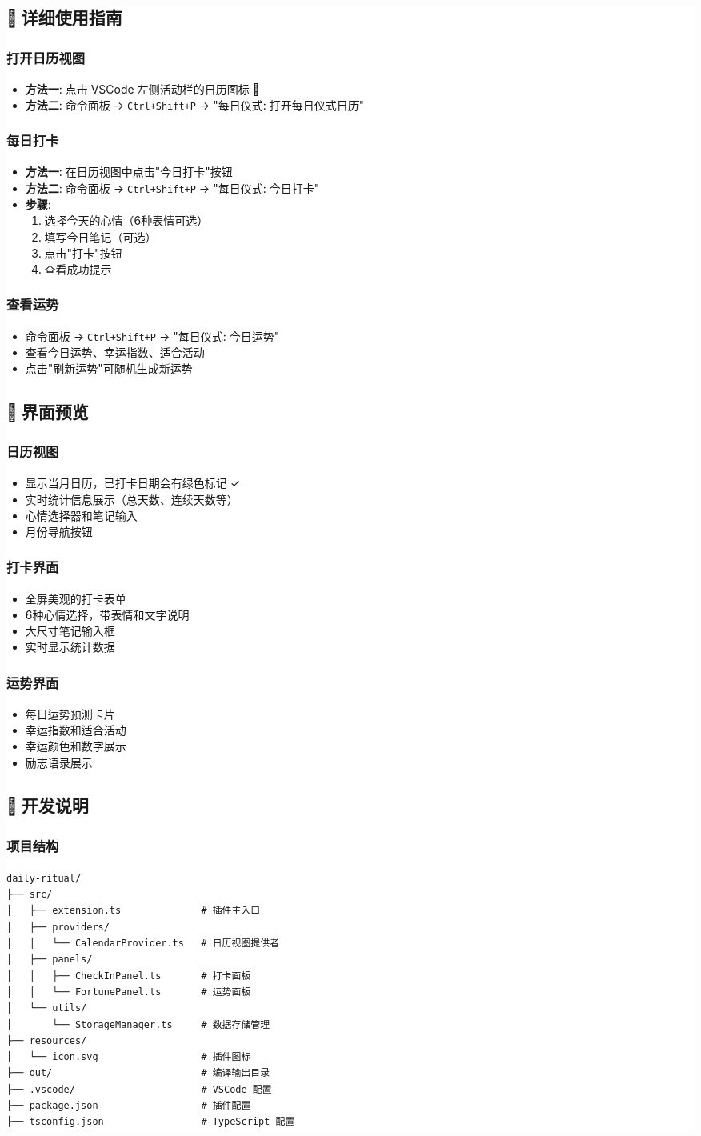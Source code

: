 ## 📖 详细使用指南

### 打开日历视图
- **方法一**: 点击 VSCode 左侧活动栏的日历图标 📅
- **方法二**: 命令面板 → `Ctrl+Shift+P` → "每日仪式: 打开每日仪式日历"

### 每日打卡
- **方法一**: 在日历视图中点击"今日打卡"按钮
- **方法二**: 命令面板 → `Ctrl+Shift+P` → "每日仪式: 今日打卡"
- **步骤**:
  1. 选择今天的心情（6种表情可选）
  2. 填写今日笔记（可选）
  3. 点击"打卡"按钮
  4. 查看成功提示

### 查看运势
- 命令面板 → `Ctrl+Shift+P` → "每日仪式: 今日运势"
- 查看今日运势、幸运指数、适合活动
- 点击"刷新运势"可随机生成新运势

## 🎨 界面预览

### 日历视图
- 显示当月日历，已打卡日期会有绿色标记 ✓
- 实时统计信息展示（总天数、连续天数等）
- 心情选择器和笔记输入
- 月份导航按钮

### 打卡界面
- 全屏美观的打卡表单
- 6种心情选择，带表情和文字说明
- 大尺寸笔记输入框
- 实时显示统计数据

### 运势界面
- 每日运势预测卡片
- 幸运指数和适合活动
- 幸运颜色和数字展示
- 励志语录展示

## 🔧 开发说明

### 项目结构
```
daily-ritual/
├── src/
│   ├── extension.ts              # 插件主入口
│   ├── providers/
│   │   └── CalendarProvider.ts   # 日历视图提供者
│   ├── panels/
│   │   ├── CheckInPanel.ts       # 打卡面板
│   │   └── FortunePanel.ts       # 运势面板
│   └── utils/
│       └── StorageManager.ts     # 数据存储管理
├── resources/
│   └── icon.svg                  # 插件图标
├── out/                          # 编译输出目录
├── .vscode/                      # VSCode 配置
├── package.json                  # 插件配置
├── tsconfig.json                 # TypeScript 配置
```